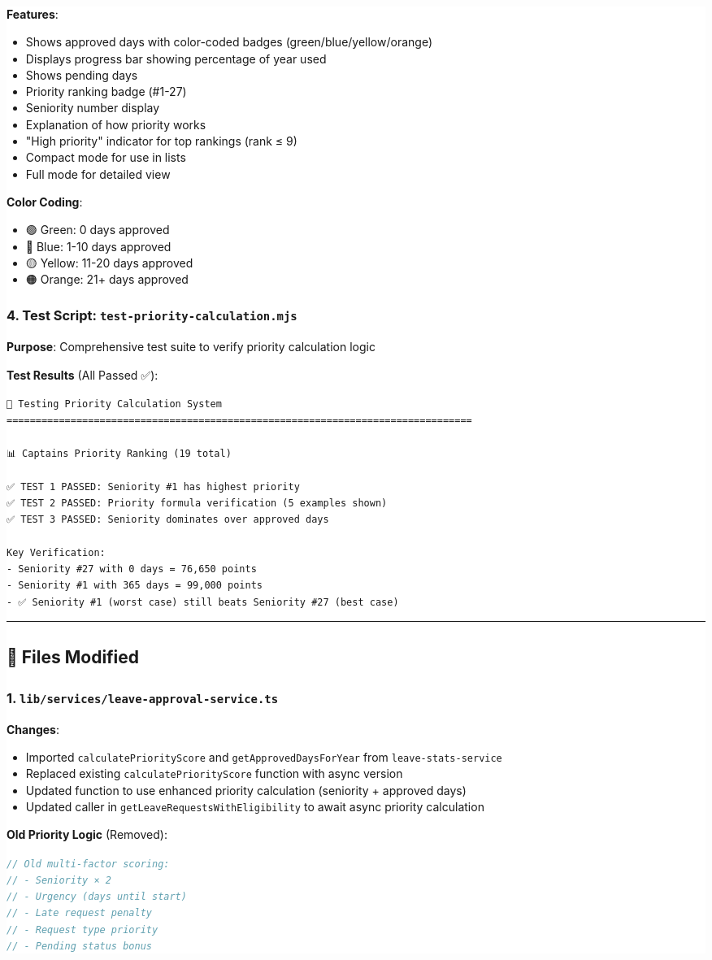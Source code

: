 **Features**:
- Shows approved days with color-coded badges (green/blue/yellow/orange)
- Displays progress bar showing percentage of year used
- Shows pending days
- Priority ranking badge (#1-27)
- Seniority number display
- Explanation of how priority works
- "High priority" indicator for top rankings (rank ≤ 9)
- Compact mode for use in lists
- Full mode for detailed view

**Color Coding**:
- 🟢 Green: 0 days approved
- 🔵 Blue: 1-10 days approved
- 🟡 Yellow: 11-20 days approved
- 🟠 Orange: 21+ days approved

### 4. Test Script: `test-priority-calculation.mjs`

**Purpose**: Comprehensive test suite to verify priority calculation logic

**Test Results** (All Passed ✅):

```
🧪 Testing Priority Calculation System
================================================================================

📊 Captains Priority Ranking (19 total)

✅ TEST 1 PASSED: Seniority #1 has highest priority
✅ TEST 2 PASSED: Priority formula verification (5 examples shown)
✅ TEST 3 PASSED: Seniority dominates over approved days

Key Verification:
- Seniority #27 with 0 days = 76,650 points
- Seniority #1 with 365 days = 99,000 points
- ✅ Seniority #1 (worst case) still beats Seniority #27 (best case)
```

---

## 🔄 Files Modified

### 1. `lib/services/leave-approval-service.ts`

**Changes**:
- Imported `calculatePriorityScore` and `getApprovedDaysForYear` from `leave-stats-service`
- Replaced existing `calculatePriorityScore` function with async version
- Updated function to use enhanced priority calculation (seniority + approved days)
- Updated caller in `getLeaveRequestsWithEligibility` to await async priority calculation

**Old Priority Logic** (Removed):
```typescript
// Old multi-factor scoring:
// - Seniority × 2
// - Urgency (days until start)
// - Late request penalty
// - Request type priority
// - Pending status bonus
```

